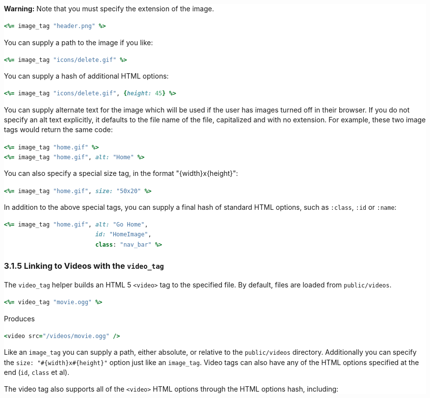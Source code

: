 **Warning:** Note that you must specify the extension of the image.

```ruby
<%= image_tag "header.png" %>
```

You can supply a path to the image if you like:

```ruby
<%= image_tag "icons/delete.gif" %>
```

You can supply a hash of additional HTML options:

```ruby
<%= image_tag "icons/delete.gif", {height: 45} %>
```

You can supply alternate text for the image which will be used if the user has images turned off in their browser. If you do not specify an alt text explicitly, it defaults to the file name of the file, capitalized and with no extension. For example, these two image tags would return the same code:

```ruby
<%= image_tag "home.gif" %>
<%= image_tag "home.gif", alt: "Home" %>
```

You can also specify a special size tag, in the format "{width}x{height}":

```ruby
<%= image_tag "home.gif", size: "50x20" %>
```

In addition to the above special tags, you can supply a final hash of standard HTML options, such as `:class`, `:id` or `:name`:

```ruby
<%= image_tag "home.gif", alt: "Go Home",
                          id: "HomeImage",
                          class: "nav_bar" %>
```

###  3.1.5 Linking to Videos with the `video_tag`

The `video_tag` helper builds an HTML 5 `<video>` tag to the specified file. By default, files are loaded from `public/videos`.

```ruby
<%= video_tag "movie.ogg" %>
```

Produces

```ruby
<video src="/videos/movie.ogg" />
```

Like an `image_tag` you can supply a path, either absolute, or relative to the `public/videos` directory. Additionally you can specify the `size: "#{width}x#{height}"` option just like an `image_tag`. Video tags can also have any of the HTML options specified at the end (`id`, `class` et al).

The video tag also supports all of the `<video>` HTML options through the HTML options hash, including:
